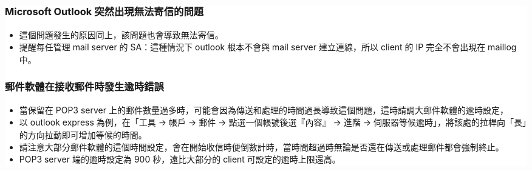 ### Microsoft Outlook 突然出現無法寄信的問題
+ 這個問題發生的原因同上，該問題也會導致無法寄信。
+ 提醒每任管理 mail server 的 SA：這種情況下 outlook 根本不會與 mail server 建立連線，所以 client 的 IP 完全不會出現在 maillog 中。

### 郵件軟體在接收郵件時發生逾時錯誤

+ 當保留在 POP3 server 上的郵件數量過多時，可能會因為傳送和處理的時間過長導致這個問題，這時請調大郵件軟體的逾時設定，
+ 以 outlook express 為例，在「工具 → 帳戶 → 郵件 → 點選一個帳號後選『內容』 → 進階 → 伺服器等候逾時」，將該處的拉桿向「長」的方向拉動即可增加等候的時間。
+ 請注意大部分郵件軟體的這個時間設定，會在開始收信時便倒數計時，當時間超過時無論是否還在傳送或處理郵件都會強制終止。
+ POP3 server 端的逾時設定為 900 秒，遠比大部分的 client 可設定的逾時上限還高。
